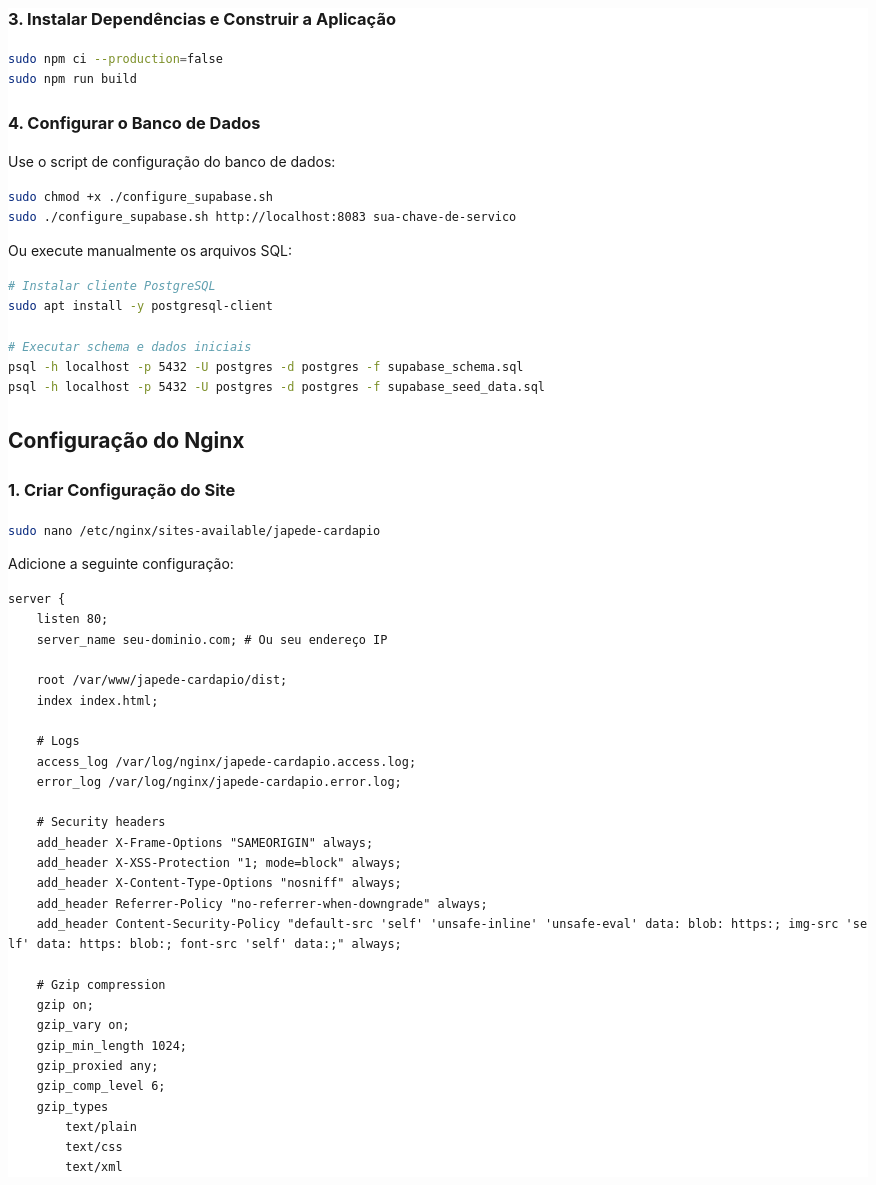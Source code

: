 ### 3. Instalar Dependências e Construir a Aplicação

```bash
sudo npm ci --production=false
sudo npm run build
```

### 4. Configurar o Banco de Dados

Use o script de configuração do banco de dados:

```bash
sudo chmod +x ./configure_supabase.sh
sudo ./configure_supabase.sh http://localhost:8083 sua-chave-de-servico
```

Ou execute manualmente os arquivos SQL:

```bash
# Instalar cliente PostgreSQL
sudo apt install -y postgresql-client

# Executar schema e dados iniciais
psql -h localhost -p 5432 -U postgres -d postgres -f supabase_schema.sql
psql -h localhost -p 5432 -U postgres -d postgres -f supabase_seed_data.sql
```

## Configuração do Nginx

### 1. Criar Configuração do Site

```bash
sudo nano /etc/nginx/sites-available/japede-cardapio
```

Adicione a seguinte configuração:

```nginx
server {
    listen 80;
    server_name seu-dominio.com; # Ou seu endereço IP
    
    root /var/www/japede-cardapio/dist;
    index index.html;
    
    # Logs
    access_log /var/log/nginx/japede-cardapio.access.log;
    error_log /var/log/nginx/japede-cardapio.error.log;
    
    # Security headers
    add_header X-Frame-Options "SAMEORIGIN" always;
    add_header X-XSS-Protection "1; mode=block" always;
    add_header X-Content-Type-Options "nosniff" always;
    add_header Referrer-Policy "no-referrer-when-downgrade" always;
    add_header Content-Security-Policy "default-src 'self' 'unsafe-inline' 'unsafe-eval' data: blob: https:; img-src 'self' data: https: blob:; font-src 'self' data:;" always;
    
    # Gzip compression
    gzip on;
    gzip_vary on;
    gzip_min_length 1024;
    gzip_proxied any;
    gzip_comp_level 6;
    gzip_types
        text/plain
        text/css
        text/xml
```